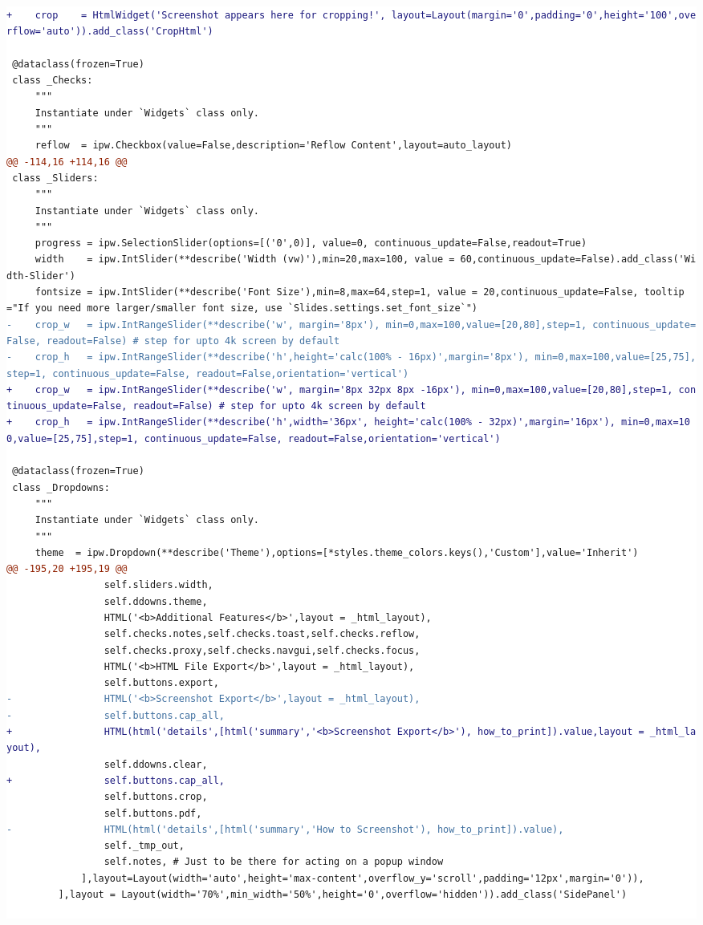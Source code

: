```diff
+    crop    = HtmlWidget('Screenshot appears here for cropping!', layout=Layout(margin='0',padding='0',height='100',overflow='auto')).add_class('CropHtml')
 
 @dataclass(frozen=True)
 class _Checks:
     """
     Instantiate under `Widgets` class only.
     """
     reflow  = ipw.Checkbox(value=False,description='Reflow Content',layout=auto_layout)
@@ -114,16 +114,16 @@
 class _Sliders:
     """
     Instantiate under `Widgets` class only.
     """
     progress = ipw.SelectionSlider(options=[('0',0)], value=0, continuous_update=False,readout=True)
     width    = ipw.IntSlider(**describe('Width (vw)'),min=20,max=100, value = 60,continuous_update=False).add_class('Width-Slider') 
     fontsize = ipw.IntSlider(**describe('Font Size'),min=8,max=64,step=1, value = 20,continuous_update=False, tooltip="If you need more larger/smaller font size, use `Slides.settings.set_font_size`")
-    crop_w   = ipw.IntRangeSlider(**describe('w', margin='8px'), min=0,max=100,value=[20,80],step=1, continuous_update=False, readout=False) # step for upto 4k screen by default
-    crop_h   = ipw.IntRangeSlider(**describe('h',height='calc(100% - 16px)',margin='8px'), min=0,max=100,value=[25,75],step=1, continuous_update=False, readout=False,orientation='vertical')
+    crop_w   = ipw.IntRangeSlider(**describe('w', margin='8px 32px 8px -16px'), min=0,max=100,value=[20,80],step=1, continuous_update=False, readout=False) # step for upto 4k screen by default
+    crop_h   = ipw.IntRangeSlider(**describe('h',width='36px', height='calc(100% - 32px)',margin='16px'), min=0,max=100,value=[25,75],step=1, continuous_update=False, readout=False,orientation='vertical')
 
 @dataclass(frozen=True)
 class _Dropdowns:
     """
     Instantiate under `Widgets` class only.
     """
     theme  = ipw.Dropdown(**describe('Theme'),options=[*styles.theme_colors.keys(),'Custom'],value='Inherit')
@@ -195,20 +195,19 @@
                 self.sliders.width,
                 self.ddowns.theme,
                 HTML('<b>Additional Features</b>',layout = _html_layout),
                 self.checks.notes,self.checks.toast,self.checks.reflow,
                 self.checks.proxy,self.checks.navgui,self.checks.focus,
                 HTML('<b>HTML File Export</b>',layout = _html_layout),
                 self.buttons.export,
-                HTML('<b>Screenshot Export</b>',layout = _html_layout),
-                self.buttons.cap_all,
+                HTML(html('details',[html('summary','<b>Screenshot Export</b>'), how_to_print]).value,layout = _html_layout),
                 self.ddowns.clear,
+                self.buttons.cap_all,
                 self.buttons.crop,
                 self.buttons.pdf,
-                HTML(html('details',[html('summary','How to Screenshot'), how_to_print]).value),
                 self._tmp_out,
                 self.notes, # Just to be there for acting on a popup window
             ],layout=Layout(width='auto',height='max-content',overflow_y='scroll',padding='12px',margin='0')),
         ],layout = Layout(width='70%',min_width='50%',height='0',overflow='hidden')).add_class('SidePanel') 
         
```